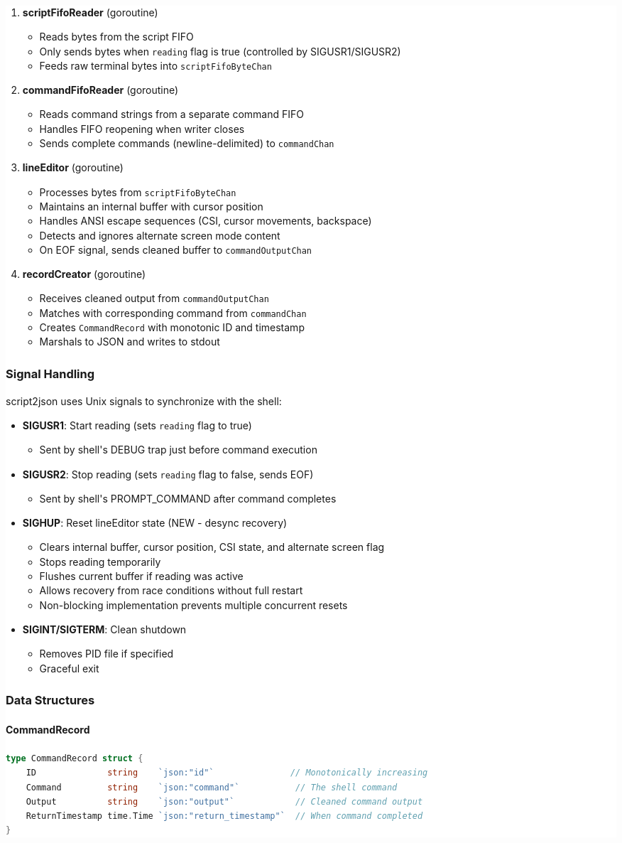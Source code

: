 1. **scriptFifoReader** (goroutine)
   - Reads bytes from the script FIFO
   - Only sends bytes when `reading` flag is true (controlled by SIGUSR1/SIGUSR2)
   - Feeds raw terminal bytes into `scriptFifoByteChan`

2. **commandFifoReader** (goroutine)
   - Reads command strings from a separate command FIFO
   - Handles FIFO reopening when writer closes
   - Sends complete commands (newline-delimited) to `commandChan`

3. **lineEditor** (goroutine)
   - Processes bytes from `scriptFifoByteChan`
   - Maintains an internal buffer with cursor position
   - Handles ANSI escape sequences (CSI, cursor movements, backspace)
   - Detects and ignores alternate screen mode content
   - On EOF signal, sends cleaned buffer to `commandOutputChan`

4. **recordCreator** (goroutine)
   - Receives cleaned output from `commandOutputChan`
   - Matches with corresponding command from `commandChan`
   - Creates `CommandRecord` with monotonic ID and timestamp
   - Marshals to JSON and writes to stdout

### Signal Handling

script2json uses Unix signals to synchronize with the shell:

- **SIGUSR1**: Start reading (sets `reading` flag to true)
  - Sent by shell's DEBUG trap just before command execution

- **SIGUSR2**: Stop reading (sets `reading` flag to false, sends EOF)
  - Sent by shell's PROMPT_COMMAND after command completes

- **SIGHUP**: Reset lineEditor state (NEW - desync recovery)
  - Clears internal buffer, cursor position, CSI state, and alternate screen flag
  - Stops reading temporarily
  - Flushes current buffer if reading was active
  - Allows recovery from race conditions without full restart
  - Non-blocking implementation prevents multiple concurrent resets

- **SIGINT/SIGTERM**: Clean shutdown
  - Removes PID file if specified
  - Graceful exit

### Data Structures

#### CommandRecord
```go
type CommandRecord struct {
    ID              string    `json:"id"`               // Monotonically increasing
    Command         string    `json:"command"`           // The shell command
    Output          string    `json:"output"`            // Cleaned command output
    ReturnTimestamp time.Time `json:"return_timestamp"`  // When command completed
}
```
